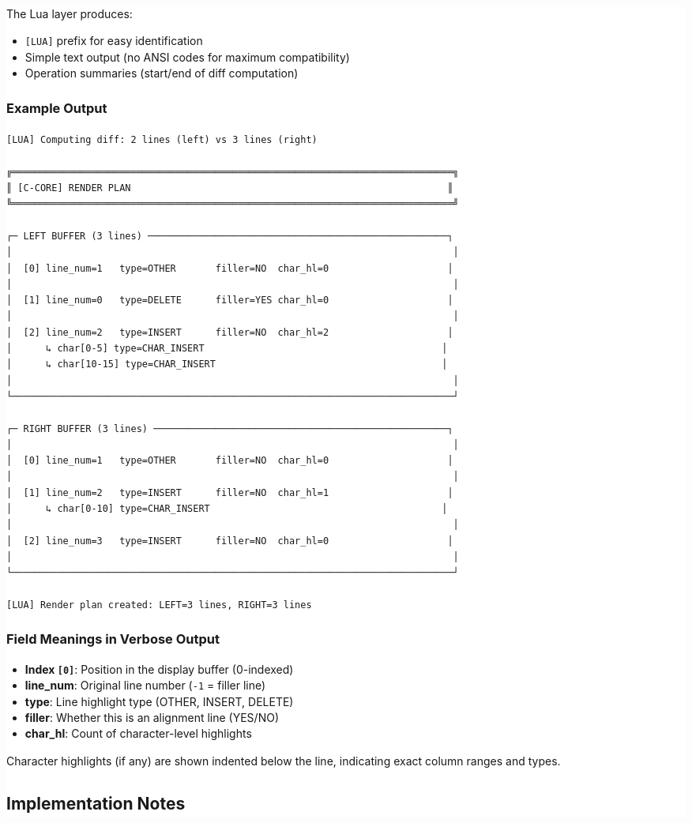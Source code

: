 The Lua layer produces:
- `[LUA]` prefix for easy identification
- Simple text output (no ANSI codes for maximum compatibility)
- Operation summaries (start/end of diff computation)

### Example Output

```
[LUA] Computing diff: 2 lines (left) vs 3 lines (right)

╔══════════════════════════════════════════════════════════════════════════════╗
║ [C-CORE] RENDER PLAN                                                        ║
╚══════════════════════════════════════════════════════════════════════════════╝

┌─ LEFT BUFFER (3 lines) ─────────────────────────────────────────────────────┐
│                                                                              │
│  [0] line_num=1   type=OTHER       filler=NO  char_hl=0                     │
│                                                                              │
│  [1] line_num=0   type=DELETE      filler=YES char_hl=0                     │
│                                                                              │
│  [2] line_num=2   type=INSERT      filler=NO  char_hl=2                     │
│      ↳ char[0-5] type=CHAR_INSERT                                          │
│      ↳ char[10-15] type=CHAR_INSERT                                        │
│                                                                              │
└──────────────────────────────────────────────────────────────────────────────┘

┌─ RIGHT BUFFER (3 lines) ────────────────────────────────────────────────────┐
│                                                                              │
│  [0] line_num=1   type=OTHER       filler=NO  char_hl=0                     │
│                                                                              │
│  [1] line_num=2   type=INSERT      filler=NO  char_hl=1                     │
│      ↳ char[0-10] type=CHAR_INSERT                                         │
│                                                                              │
│  [2] line_num=3   type=INSERT      filler=NO  char_hl=0                     │
│                                                                              │
└──────────────────────────────────────────────────────────────────────────────┘

[LUA] Render plan created: LEFT=3 lines, RIGHT=3 lines
```

### Field Meanings in Verbose Output

- **Index `[0]`**: Position in the display buffer (0-indexed)
- **line_num**: Original line number (`-1` = filler line)
- **type**: Line highlight type (OTHER, INSERT, DELETE)
- **filler**: Whether this is an alignment line (YES/NO)
- **char_hl**: Count of character-level highlights

Character highlights (if any) are shown indented below the line, indicating exact column ranges and types.

## Implementation Notes
